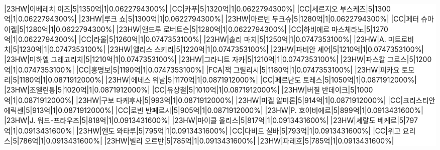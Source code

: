 |23HW|이베레치 이즈|5|1350억|1|0.0622794300%|
|CC|카푸|5|1320억|1|0.0622794300%|
|CC|세르지오 부스케츠|5|1300억|1|0.0622794300%|
|23HW|루크 쇼|5|1300억|1|0.0622794300%|
|23HW|마르빈 두크슈|5|1280억|1|0.0622794300%|
|CC|페터 슈마이켈|5|1280억|1|0.0622794300%|
|23HW|앤드루 로버트슨|5|1280억|1|0.0622794300%|
|CC|하비에르 마스체라노|5|1270억|1|0.0622794300%|
|CC|라울|5|1260억|1|0.0747353100%|
|23HW|솔리 마치|5|1250억|1|0.0747353100%|
|23HW|A. 미트로비치|5|1230억|1|0.0747353100%|
|23HW|엘리스 스키리|5|1220억|1|0.0747353100%|
|23HW|파비안 셰어|5|1210억|1|0.0747353100%|
|23HW|미하엘 그레고리치|5|1210억|1|0.0747353100%|
|23HW|그라니트 자카|5|1210억|1|0.0747353100%|
|23HW|파스칼 그로스|5|1200억|1|0.0747353100%|
|CC|홍명보|5|1190억|1|0.0747353100%|
|FCA|잭 그릴리시|5|1180억|1|0.0747353100%|
|23HW|피카요 토모리|5|1180억|1|0.0871912000%|
|23HW|에네스 위날|5|1170억|1|0.0871912000%|
|CC|페르난도 토레스|5|1050억|1|0.0871912000%|
|23HW|조엘린통|5|1020억|1|0.0871912000%|
|CC|유상철|5|1010억|1|0.0871912000%|
|23HW|버질 반데이크|5|1000억|1|0.0871912000%|
|23HW|구보 다케후사|5|993억|1|0.0871912000%|
|23HW|미겔 알미론|5|914억|1|0.0871912000%|
|CC|크리스티안 에릭센|5|913억|1|0.0871912000%|
|CC|로빈 반페르시|5|905억|1|0.0871912000%|
|23HW|P. 호이비에르|5|899억|1|0.0913431600%|
|23HW|J. 워드-프라우즈|5|818억|1|0.0913431600%|
|23HW|마이클 올리스|5|817억|1|0.0913431600%|
|23HW|셰랄도 베케르|5|797억|1|0.0913431600%|
|23HW|엔도 와타루|5|795억|1|0.0913431600%|
|CC|다비드 실바|5|793억|1|0.0913431600%|
|CC|위고 요리스|5|786억|1|0.0913431600%|
|23HW|빌리 오르반|5|785억|1|0.0913431600%|
|23HW|파레호|5|785억|1|0.0913431600%|